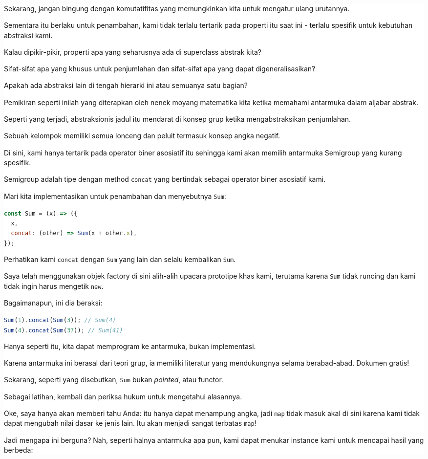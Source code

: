 Sekarang, jangan bingung dengan komutatifitas yang memungkinkan kita untuk mengatur ulang urutannya.

Sementara itu berlaku untuk penambahan, kami tidak terlalu tertarik pada properti itu saat ini - terlalu spesifik untuk kebutuhan abstraksi kami.

Kalau dipikir-pikir, properti apa yang seharusnya ada di superclass abstrak kita?

Sifat-sifat apa yang khusus untuk penjumlahan dan sifat-sifat apa yang dapat digeneralisasikan?

Apakah ada abstraksi lain di tengah hierarki ini atau semuanya satu bagian?

Pemikiran seperti inilah yang diterapkan oleh nenek moyang matematika kita ketika memahami antarmuka dalam aljabar abstrak.

Seperti yang terjadi, abstraksionis jadul itu mendarat di konsep grup ketika mengabstraksikan penjumlahan.

Sebuah kelompok memiliki semua lonceng dan peluit termasuk konsep angka negatif.

Di sini, kami hanya tertarik pada operator biner asosiatif itu sehingga kami akan memilih antarmuka Semigroup yang kurang spesifik.

Semigroup adalah tipe dengan method `concat` yang bertindak sebagai operator biner asosiatif kami.

Mari kita implementasikan untuk penambahan dan menyebutnya `Sum`:

```js
const Sum = (x) => ({
  x,
  concat: (other) => Sum(x + other.x),
});
```

Perhatikan kami `concat` dengan `Sum` yang lain dan selalu kembalikan `Sum`.

Saya telah menggunakan objek factory di sini alih-alih upacara prototipe khas kami, terutama karena `Sum` tidak runcing dan kami tidak ingin harus mengetik `new`.

Bagaimanapun, ini dia beraksi:

```js
Sum(1).concat(Sum(3)); // Sum(4)
Sum(4).concat(Sum(37)); // Sum(41)
```

Hanya seperti itu, kita dapat memprogram ke antarmuka, bukan implementasi.

Karena antarmuka ini berasal dari teori grup, ia memiliki literatur yang mendukungnya selama berabad-abad. Dokumen gratis!

Sekarang, seperti yang disebutkan, `Sum` bukan _pointed_, atau functor.

Sebagai latihan, kembali dan periksa hukum untuk mengetahui alasannya.

Oke, saya hanya akan memberi tahu Anda: itu hanya dapat menampung angka, jadi `map` tidak masuk akal di sini karena kami tidak dapat mengubah nilai dasar ke jenis lain. Itu akan menjadi sangat terbatas `map`!

Jadi mengapa ini berguna? Nah, seperti halnya antarmuka apa pun, kami dapat menukar instance kami untuk mencapai hasil yang berbeda:
